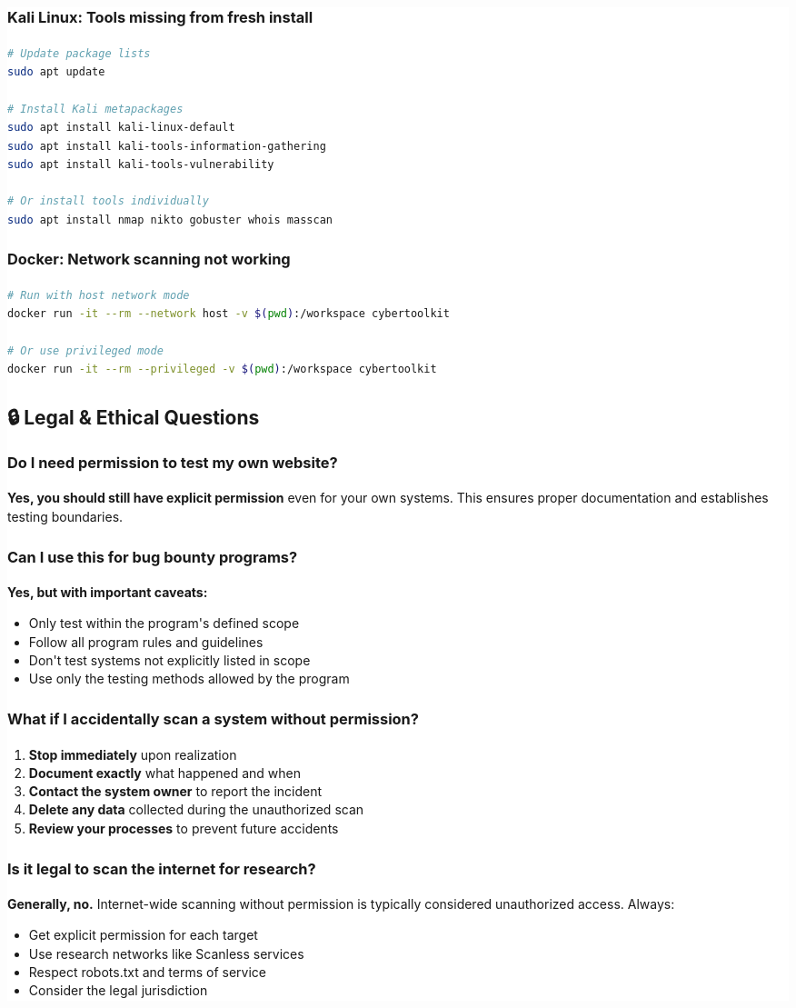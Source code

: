 ### Kali Linux: Tools missing from fresh install
```bash
# Update package lists
sudo apt update

# Install Kali metapackages
sudo apt install kali-linux-default
sudo apt install kali-tools-information-gathering
sudo apt install kali-tools-vulnerability

# Or install tools individually
sudo apt install nmap nikto gobuster whois masscan
```

### Docker: Network scanning not working
```bash
# Run with host network mode
docker run -it --rm --network host -v $(pwd):/workspace cybertoolkit

# Or use privileged mode
docker run -it --rm --privileged -v $(pwd):/workspace cybertoolkit
```

## 🔒 Legal & Ethical Questions

### Do I need permission to test my own website?
**Yes, you should still have explicit permission** even for your own systems. This ensures proper documentation and establishes testing boundaries.

### Can I use this for bug bounty programs?
**Yes, but with important caveats:**
- Only test within the program's defined scope
- Follow all program rules and guidelines
- Don't test systems not explicitly listed in scope
- Use only the testing methods allowed by the program

### What if I accidentally scan a system without permission?
1. **Stop immediately** upon realization
2. **Document exactly** what happened and when
3. **Contact the system owner** to report the incident
4. **Delete any data** collected during the unauthorized scan
5. **Review your processes** to prevent future accidents

### Is it legal to scan the internet for research?
**Generally, no.** Internet-wide scanning without permission is typically considered unauthorized access. Always:
- Get explicit permission for each target
- Use research networks like Scanless services
- Respect robots.txt and terms of service
- Consider the legal jurisdiction
